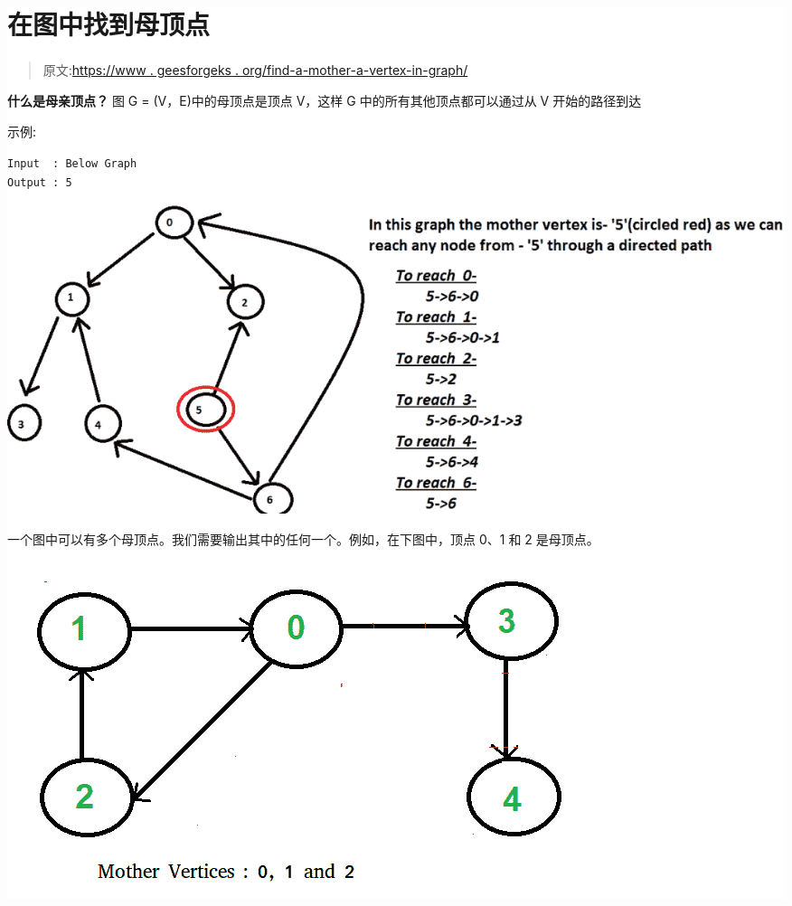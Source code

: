 # 在图中找到母顶点

> 原文:[https://www . geesforgeks . org/find-a-mother-a-vertex-in-graph/](https://www.geeksforgeeks.org/find-a-mother-vertex-in-a-graph/)

**什么是母亲顶点？**
图 G = (V，E)中的母顶点是顶点 V，这样 G 中的所有其他顶点都可以通过从 V 开始的路径到达

示例:

```
Input  : Below Graph
Output : 5
```

![mother](img/841bb6d149edb4ab4fce38ebe6724032.png)

一个图中可以有多个母顶点。我们需要输出其中的任何一个。例如，在下图中，顶点 0、1 和 2 是母顶点。

![MotherVertex](img/e3af883f5fa36dde4d9cda8b0c983cbe.png)
